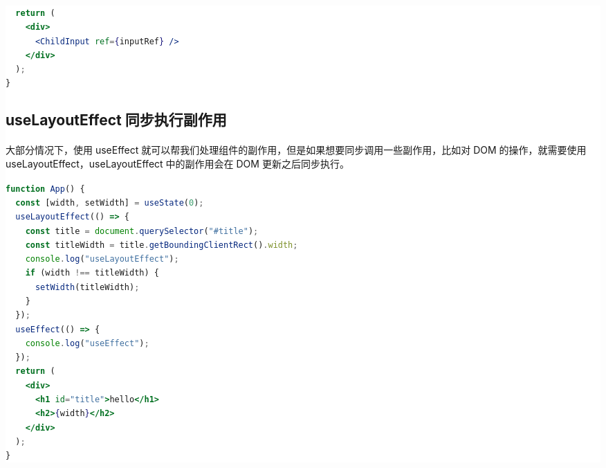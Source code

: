 ```jsx
  return (
    <div>
      <ChildInput ref={inputRef} />
    </div>
  );
}
```

## useLayoutEffect 同步执行副作用
大部分情况下，使用 useEffect 就可以帮我们处理组件的副作用，但是如果想要同步调用一些副作用，比如对 DOM 的操作，就需要使用 useLayoutEffect，useLayoutEffect 中的副作用会在 DOM 更新之后同步执行。

```jsx
function App() {
  const [width, setWidth] = useState(0);
  useLayoutEffect(() => {
    const title = document.querySelector("#title");
    const titleWidth = title.getBoundingClientRect().width;
    console.log("useLayoutEffect");
    if (width !== titleWidth) {
      setWidth(titleWidth);
    }
  });
  useEffect(() => {
    console.log("useEffect");
  });
  return (
    <div>
      <h1 id="title">hello</h1>
      <h2>{width}</h2>
    </div>
  );
}
```